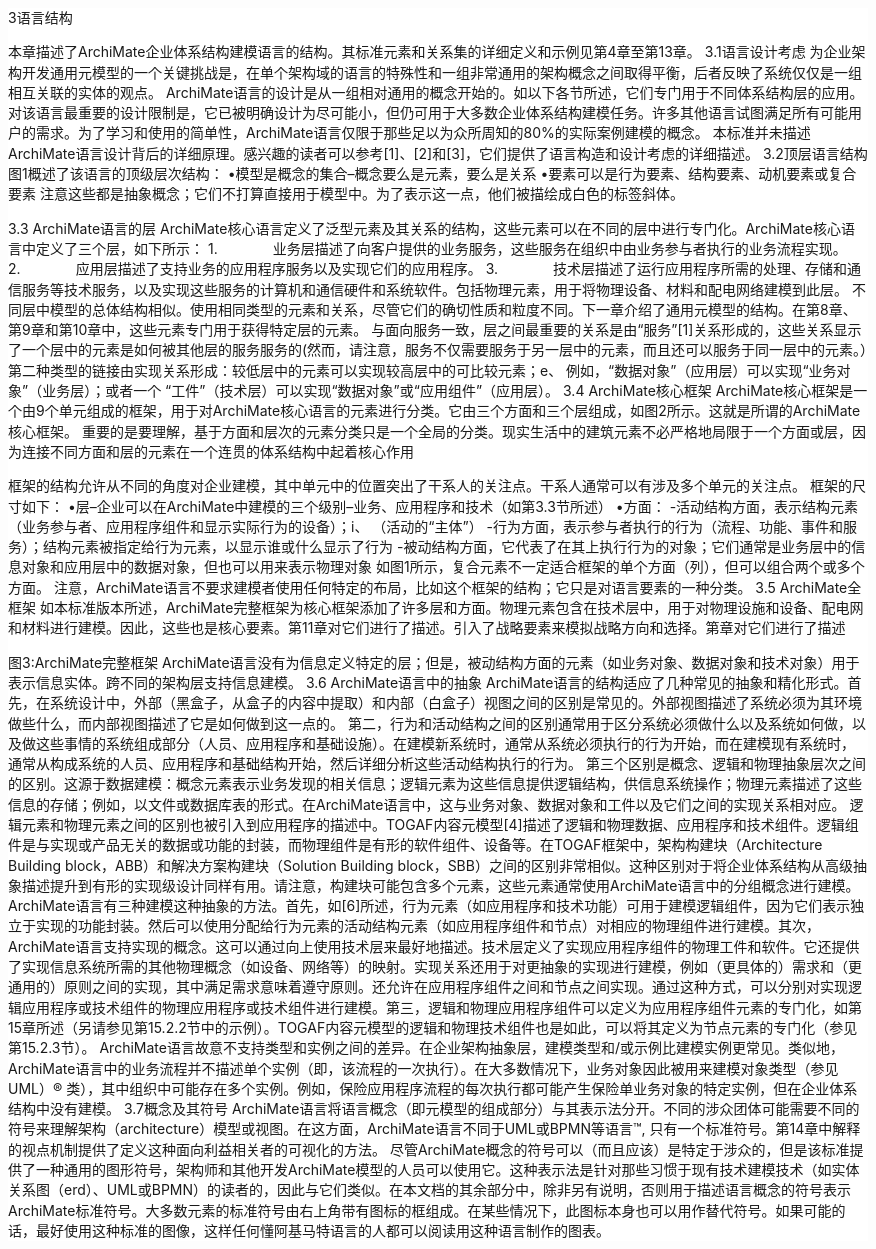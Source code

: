 
3语言结构

本章描述了ArchiMate企业体系结构建模语言的结构。其标准元素和关系集的详细定义和示例见第4章至第13章。
3.1语言设计考虑
为企业架构开发通用元模型的一个关键挑战是，在单个架构域的语言的特殊性和一组非常通用的架构概念之间取得平衡，后者反映了系统仅仅是一组相互关联的实体的观点。
ArchiMate语言的设计是从一组相对通用的概念开始的。如以下各节所述，它们专门用于不同体系结构层的应用。对该语言最重要的设计限制是，它已被明确设计为尽可能小，但仍可用于大多数企业体系结构建模任务。许多其他语言试图满足所有可能用户的需求。为了学习和使用的简单性，ArchiMate语言仅限于那些足以为众所周知的80%的实际案例建模的概念。
本标准并未描述ArchiMate语言设计背后的详细原理。感兴趣的读者可以参考[1]、[2]和[3]，它们提供了语言构造和设计考虑的详细描述。
3.2顶层语言结构
图1概述了该语言的顶级层次结构：
•模型是概念的集合–概念要么是元素，要么是关系
•要素可以是行为要素、结构要素、动机要素或复合要素
注意这些都是抽象概念；它们不打算直接用于模型中。为了表示这一点，他们被描绘成白色的标签斜体。

3.3 ArchiMate语言的层
ArchiMate核心语言定义了泛型元素及其关系的结构，这些元素可以在不同的层中进行专门化。ArchiMate核心语言中定义了三个层，如下所示：
1.              业务层描述了向客户提供的业务服务，这些服务在组织中由业务参与者执行的业务流程实现。
2.              应用层描述了支持业务的应用程序服务以及实现它们的应用程序。
3.              技术层描述了运行应用程序所需的处理、存储和通信服务等技术服务，以及实现这些服务的计算机和通信硬件和系统软件。包括物理元素，用于将物理设备、材料和配电网络建模到此层。
不同层中模型的总体结构相似。使用相同类型的元素和关系，尽管它们的确切性质和粒度不同。下一章介绍了通用元模型的结构。在第8章、第9章和第10章中，这些元素专门用于获得特定层的元素。
与面向服务一致，层之间最重要的关系是由“服务”[1]关系形成的，这些关系显示了一个层中的元素是如何被其他层的服务服务的(然而，请注意，服务不仅需要服务于另一层中的元素，而且还可以服务于同一层中的元素。）第二种类型的链接由实现关系形成：较低层中的元素可以实现较高层中的可比较元素；e、 例如，“数据对象”（应用层）可以实现“业务对象”（业务层）；或者一个
“工件”（技术层）可以实现“数据对象”或“应用组件”（应用层）。
3.4 ArchiMate核心框架
ArchiMate核心框架是一个由9个单元组成的框架，用于对ArchiMate核心语言的元素进行分类。它由三个方面和三个层组成，如图2所示。这就是所谓的ArchiMate核心框架。
重要的是要理解，基于方面和层次的元素分类只是一个全局的分类。现实生活中的建筑元素不必严格地局限于一个方面或层，因为连接不同方面和层的元素在一个连贯的体系结构中起着核心作用

框架的结构允许从不同的角度对企业建模，其中单元中的位置突出了干系人的关注点。干系人通常可以有涉及多个单元的关注点。
框架的尺寸如下：
•层–企业可以在ArchiMate中建模的三个级别–业务、应用程序和技术（如第3.3节所述）
•方面：
-活动结构方面，表示结构元素（业务参与者、应用程序组件和显示实际行为的设备）；i、 （活动的“主体”）
-行为方面，表示参与者执行的行为（流程、功能、事件和服务）；结构元素被指定给行为元素，以显示谁或什么显示了行为
-被动结构方面，它代表了在其上执行行为的对象；它们通常是业务层中的信息对象和应用层中的数据对象，但也可以用来表示物理对象
如图1所示，复合元素不一定适合框架的单个方面（列），但可以组合两个或多个方面。
注意，ArchiMate语言不要求建模者使用任何特定的布局，比如这个框架的结构；它只是对语言要素的一种分类。
3.5 ArchiMate全框架
如本标准版本所述，ArchiMate完整框架为核心框架添加了许多层和方面。物理元素包含在技术层中，用于对物理设施和设备、配电网和材料进行建模。因此，这些也是核心要素。第11章对它们进行了描述。引入了战略要素来模拟战略方向和选择。第章对它们进行了描述

图3:ArchiMate完整框架
ArchiMate语言没有为信息定义特定的层；但是，被动结构方面的元素（如业务对象、数据对象和技术对象）用于表示信息实体。跨不同的架构层支持信息建模。
3.6 ArchiMate语言中的抽象
ArchiMate语言的结构适应了几种常见的抽象和精化形式。首先，在系统设计中，外部（黑盒子，从盒子的内容中提取）和内部（白盒子）视图之间的区别是常见的。外部视图描述了系统必须为其环境做些什么，而内部视图描述了它是如何做到这一点的。
第二，行为和活动结构之间的区别通常用于区分系统必须做什么以及系统如何做，以及做这些事情的系统组成部分（人员、应用程序和基础设施）。在建模新系统时，通常从系统必须执行的行为开始，而在建模现有系统时，通常从构成系统的人员、应用程序和基础结构开始，然后详细分析这些活动结构执行的行为。
第三个区别是概念、逻辑和物理抽象层次之间的区别。这源于数据建模：概念元素表示业务发现的相关信息；逻辑元素为这些信息提供逻辑结构，供信息系统操作；物理元素描述了这些信息的存储；例如，以文件或数据库表的形式。在ArchiMate语言中，这与业务对象、数据对象和工件以及它们之间的实现关系相对应。
逻辑元素和物理元素之间的区别也被引入到应用程序的描述中。TOGAF内容元模型[4]描述了逻辑和物理数据、应用程序和技术组件。逻辑组件是与实现或产品无关的数据或功能的封装，而物理组件是有形的软件组件、设备等。在TOGAF框架中，架构构建块（Architecture Building block，ABB）和解决方案构建块（Solution Building block，SBB）之间的区别非常相似。这种区别对于将企业体系结构从高级抽象描述提升到有形的实现级设计同样有用。请注意，构建块可能包含多个元素，这些元素通常使用ArchiMate语言中的分组概念进行建模。
ArchiMate语言有三种建模这种抽象的方法。首先，如[6]所述，行为元素（如应用程序和技术功能）可用于建模逻辑组件，因为它们表示独立于实现的功能封装。然后可以使用分配给行为元素的活动结构元素（如应用程序组件和节点）对相应的物理组件进行建模。其次，ArchiMate语言支持实现的概念。这可以通过向上使用技术层来最好地描述。技术层定义了实现应用程序组件的物理工件和软件。它还提供了实现信息系统所需的其他物理概念（如设备、网络等）的映射。实现关系还用于对更抽象的实现进行建模，例如（更具体的）需求和（更通用的）原则之间的实现，其中满足需求意味着遵守原则。还允许在应用程序组件之间和节点之间实现。通过这种方式，可以分别对实现逻辑应用程序或技术组件的物理应用程序或技术组件进行建模。第三，逻辑和物理应用程序组件可以定义为应用程序组件元素的专门化，如第15章所述（另请参见第15.2.2节中的示例）。TOGAF内容元模型的逻辑和物理技术组件也是如此，可以将其定义为节点元素的专门化（参见第15.2.3节）。
ArchiMate语言故意不支持类型和实例之间的差异。在企业架构抽象层，建模类型和/或示例比建模实例更常见。类似地，ArchiMate语言中的业务流程并不描述单个实例（即，该流程的一次执行）。在大多数情况下，业务对象因此被用来建模对象类型（参见UML）® 类），其中组织中可能存在多个实例。例如，保险应用程序流程的每次执行都可能产生保险单业务对象的特定实例，但在企业体系结构中没有建模。
3.7概念及其符号
ArchiMate语言将语言概念（即元模型的组成部分）与其表示法分开。不同的涉众团体可能需要不同的符号来理解架构（architecture）模型或视图。在这方面，ArchiMate语言不同于UML或BPMN等语言™, 只有一个标准符号。第14章中解释的视点机制提供了定义这种面向利益相关者的可视化的方法。
尽管ArchiMate概念的符号可以（而且应该）是特定于涉众的，但是该标准提供了一种通用的图形符号，架构师和其他开发ArchiMate模型的人员可以使用它。这种表示法是针对那些习惯于现有技术建模技术（如实体关系图（erd）、UML或BPMN）的读者的，因此与它们类似。在本文档的其余部分中，除非另有说明，否则用于描述语言概念的符号表示ArchiMate标准符号。大多数元素的标准符号由右上角带有图标的框组成。在某些情况下，此图标本身也可以用作替代符号。如果可能的话，最好使用这种标准的图像，这样任何懂阿基马特语言的人都可以阅读用这种语言制作的图表。